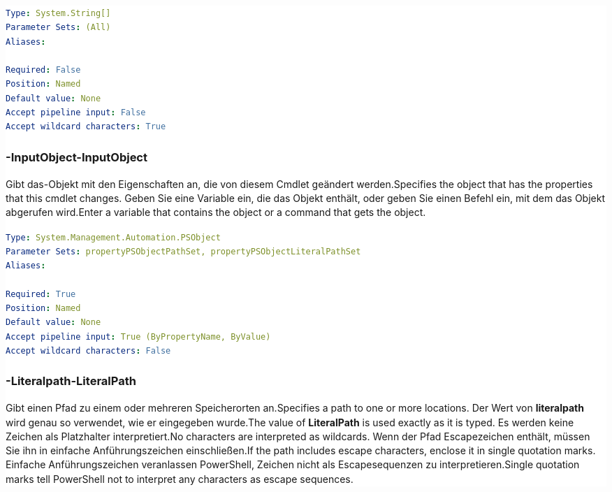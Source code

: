 ```yaml
Type: System.String[]
Parameter Sets: (All)
Aliases:

Required: False
Position: Named
Default value: None
Accept pipeline input: False
Accept wildcard characters: True
```

### <span data-ttu-id="aaabf-169">-InputObject</span><span class="sxs-lookup"><span data-stu-id="aaabf-169">-InputObject</span></span>

<span data-ttu-id="aaabf-170">Gibt das-Objekt mit den Eigenschaften an, die von diesem Cmdlet geändert werden.</span><span class="sxs-lookup"><span data-stu-id="aaabf-170">Specifies the object that has the properties that this cmdlet changes.</span></span>
<span data-ttu-id="aaabf-171">Geben Sie eine Variable ein, die das Objekt enthält, oder geben Sie einen Befehl ein, mit dem das Objekt abgerufen wird.</span><span class="sxs-lookup"><span data-stu-id="aaabf-171">Enter a variable that contains the object or a command that gets the object.</span></span>

```yaml
Type: System.Management.Automation.PSObject
Parameter Sets: propertyPSObjectPathSet, propertyPSObjectLiteralPathSet
Aliases:

Required: True
Position: Named
Default value: None
Accept pipeline input: True (ByPropertyName, ByValue)
Accept wildcard characters: False
```

### <span data-ttu-id="aaabf-172">-Literalpath</span><span class="sxs-lookup"><span data-stu-id="aaabf-172">-LiteralPath</span></span>

<span data-ttu-id="aaabf-173">Gibt einen Pfad zu einem oder mehreren Speicherorten an.</span><span class="sxs-lookup"><span data-stu-id="aaabf-173">Specifies a path to one or more locations.</span></span> <span data-ttu-id="aaabf-174">Der Wert von **literalpath** wird genau so verwendet, wie er eingegeben wurde.</span><span class="sxs-lookup"><span data-stu-id="aaabf-174">The value of **LiteralPath** is used exactly as it is typed.</span></span> <span data-ttu-id="aaabf-175">Es werden keine Zeichen als Platzhalter interpretiert.</span><span class="sxs-lookup"><span data-stu-id="aaabf-175">No characters are interpreted as wildcards.</span></span> <span data-ttu-id="aaabf-176">Wenn der Pfad Escapezeichen enthält, müssen Sie ihn in einfache Anführungszeichen einschließen.</span><span class="sxs-lookup"><span data-stu-id="aaabf-176">If the path includes escape characters, enclose it in single quotation marks.</span></span> <span data-ttu-id="aaabf-177">Einfache Anführungszeichen veranlassen PowerShell, Zeichen nicht als Escapesequenzen zu interpretieren.</span><span class="sxs-lookup"><span data-stu-id="aaabf-177">Single quotation marks tell PowerShell not to interpret any characters as escape sequences.</span></span>
